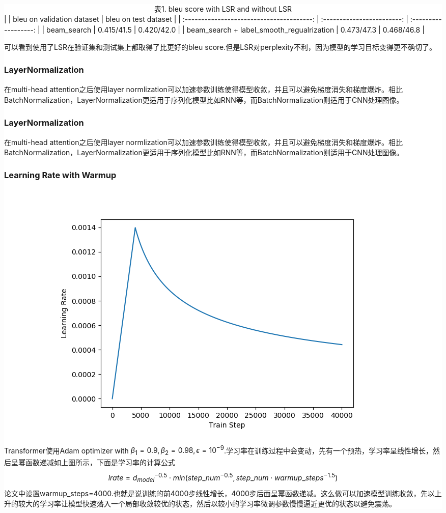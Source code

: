 <center>表1. bleu score with LSR and without LSR</center>
|                                           | bleu on validation dataset | bleu on test dataset |
| :---------------------------------------: | :------------------------: | :------------------: |
|                beam_search                |         0.415/41.5         |      0.420/42.0      |
| beam_search + label_smooth_regualrization |         0.473/47.3         |      0.468/46.8      |

可以看到使用了LSR在验证集和测试集上都取得了比更好的bleu score.但是LSR对perplexity不利，因为模型的学习目标变得更不确切了。

### LayerNormalization

在multi-head attention之后使用layer normlization可以加速参数训练使得模型收敛，并且可以避免梯度消失和梯度爆炸。相比BatchNormalization，LayerNormalization更适用于序列化模型比如RNN等，而BatchNormalization则适用于CNN处理图像。

### LayerNormalization

在multi-head attention之后使用layer normlization可以加速参数训练使得模型收敛，并且可以避免梯度消失和梯度爆炸。相比BatchNormalization，LayerNormalization更适用于序列化模型比如RNN等，而BatchNormalization则适用于CNN处理图像。

### Learning Rate with Warmup

<div align="center">
    <img src="/images/NLP/transformer_4.png">
</div>

Transformer使用Adam optimizer with $\beta_{1}=0.9,\beta_{2}=0.98,\epsilon=10^{-9}$.学习率在训练过程中会变动，先有一个预热，学习率呈线性增长，然后呈幂函数递减如上图所示，下面是学习率的计算公式
$$
lrate=d^{-0.5}_{model} \cdot min(step\_num^{-0.5},step\_num \cdot warmup\_steps^{-1.5})
$$
论文中设置warmup\_steps=4000.也就是说训练的前4000步线性增长，4000步后面呈幂函数递减。这么做可以加速模型训练收敛，先以上升的较大的学习率让模型快速落入一个局部收敛较优的状态，然后以较小的学习率微调参数慢慢逼近更优的状态以避免震荡。
